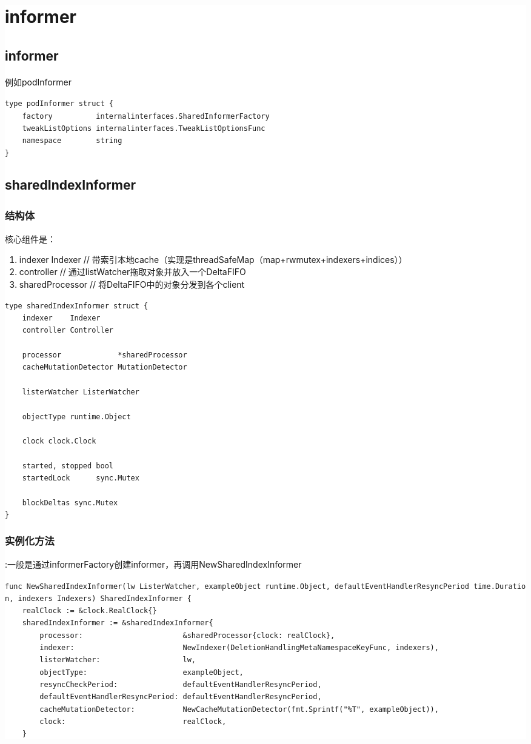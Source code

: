 # informer

## informer

例如podInformer

```
type podInformer struct {
	factory          internalinterfaces.SharedInformerFactory
	tweakListOptions internalinterfaces.TweakListOptionsFunc
	namespace        string
}
```

## sharedIndexInformer

### 结构体

核心组件是：
1. indexer Indexer  // 带索引本地cache（实现是threadSafeMap（map+rwmutex+indexers+indices））
2. controller       // 通过listWatcher拖取对象并放入一个DeltaFIFO
3. sharedProcessor  // 将DeltaFIFO中的对象分发到各个client

```
type sharedIndexInformer struct {
	indexer    Indexer
	controller Controller

	processor             *sharedProcessor
	cacheMutationDetector MutationDetector

	listerWatcher ListerWatcher

	objectType runtime.Object

	clock clock.Clock

	started, stopped bool
	startedLock      sync.Mutex

	blockDeltas sync.Mutex
}
```

### 实例化方法

:一般是通过informerFactory创建informer，再调用NewSharedIndexInformer

```
func NewSharedIndexInformer(lw ListerWatcher, exampleObject runtime.Object, defaultEventHandlerResyncPeriod time.Duration, indexers Indexers) SharedIndexInformer {
	realClock := &clock.RealClock{}
	sharedIndexInformer := &sharedIndexInformer{
		processor:                       &sharedProcessor{clock: realClock},
		indexer:                         NewIndexer(DeletionHandlingMetaNamespaceKeyFunc, indexers),
		listerWatcher:                   lw,
		objectType:                      exampleObject,
		resyncCheckPeriod:               defaultEventHandlerResyncPeriod,
		defaultEventHandlerResyncPeriod: defaultEventHandlerResyncPeriod,
		cacheMutationDetector:           NewCacheMutationDetector(fmt.Sprintf("%T", exampleObject)),
		clock:                           realClock,
	}
```